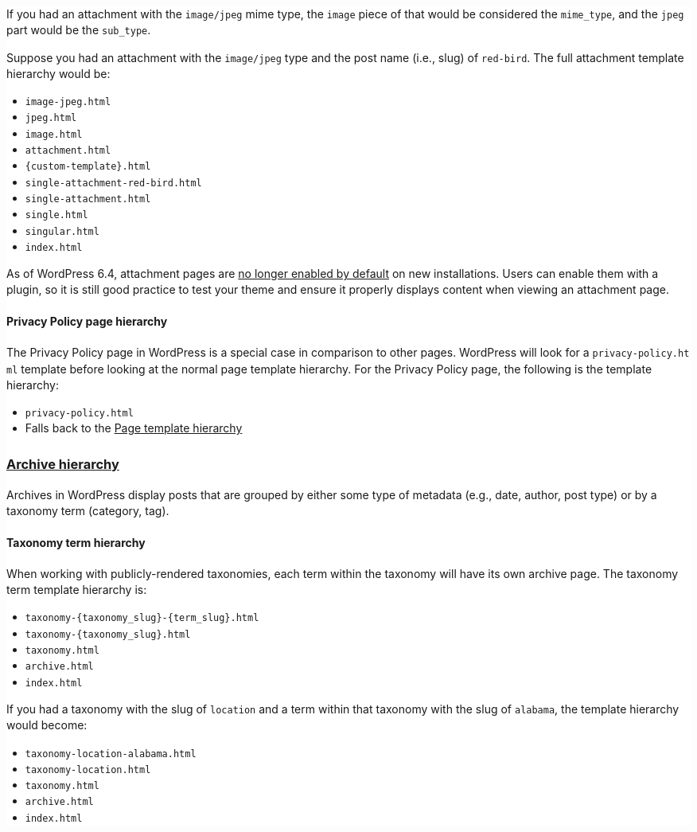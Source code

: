 If you had an attachment with the `image/jpeg` mime type, the `image` piece of that would be considered the `mime_type`, and the `jpeg` part would be the `sub_type`.

Suppose you had an attachment with the `image/jpeg` type and the post name (i.e., slug) of `red-bird`. The full attachment template hierarchy would be:

*   `image-jpeg.html`
*   `jpeg.html`
*   `image.html`
*   `attachment.html`
*   `{custom-template}.html`
*   `single-attachment-red-bird.html`
*   `single-attachment.html`
*   `single.html`
*   `singular.html`
*   `index.html`

As of WordPress 6.4, attachment pages are [no longer enabled by default](https://make.wordpress.org/core/2023/10/16/changes-to-attachment-pages/) on new installations. Users can enable them with a plugin, so it is still good practice to test your theme and ensure it properly displays content when viewing an attachment page.

#### Privacy Policy page hierarchy

The Privacy Policy page in WordPress is a special case in comparison to other pages. WordPress will look for a `privacy-policy.html` template before looking at the normal page template hierarchy. For the Privacy Policy page, the following is the template hierarchy:

*   `privacy-policy.html`
*   Falls back to the [Page template hierarchy](#page-hierarchy)

### [Archive hierarchy](#archive-hierarchy)

Archives in WordPress display posts that are grouped by either some type of metadata (e.g., date, author, post type) or by a taxonomy term (category, tag).

#### Taxonomy term hierarchy

When working with publicly-rendered taxonomies, each term within the taxonomy will have its own archive page. The taxonomy term template hierarchy is:

*   `taxonomy-{taxonomy_slug}-{term_slug}.html`
*   `taxonomy-{taxonomy_slug}.html`
*   `taxonomy.html`
*   `archive.html`
*   `index.html`

If you had a taxonomy with the slug of `location` and a term within that taxonomy with the slug of `alabama`, the template hierarchy would become:

*   `taxonomy-location-alabama.html`
*   `taxonomy-location.html`
*   `taxonomy.html`
*   `archive.html`
*   `index.html`
